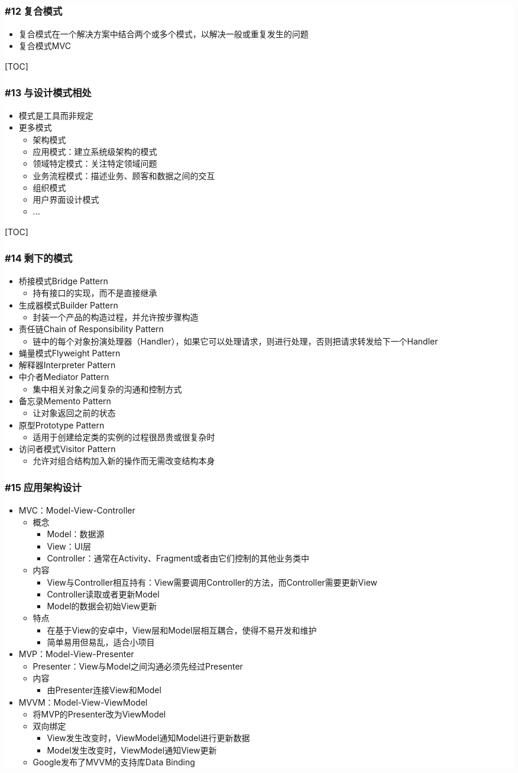 ### #12 复合模式

- 复合模式在一个解决方案中结合两个或多个模式，以解决一般或重复发生的问题
- 复合模式MVC

[TOC]

### #13 与设计模式相处

- 模式是工具而非规定
- 更多模式
  - 架构模式
  - 应用模式：建立系统级架构的模式
  - 领域特定模式：关注特定领域问题
  - 业务流程模式：描述业务、顾客和数据之间的交互
  - 组织模式
  - 用户界面设计模式
  - ...

[TOC]

### #14 剩下的模式

- 桥接模式Bridge Pattern
	- 持有接口的实现，而不是直接继承
- 生成器模式Builder Pattern
  - 封装一个产品的构造过程，并允许按步骤构造
- 责任链Chain of Responsibility Pattern
  - 链中的每个对象扮演处理器（Handler），如果它可以处理请求，则进行处理，否则把请求转发给下一个Handler
- 蝇量模式Flyweight Pattern
- 解释器Interpreter Pattern
- 中介者Mediator Pattern
  - 集中相关对象之间复杂的沟通和控制方式
- 备忘录Memento Pattern
  - 让对象返回之前的状态
- 原型Prototype Pattern
  - 适用于创建给定类的实例的过程很昂贵或很复杂时
- 访问者模式Visitor Pattern
  - 允许对组合结构加入新的操作而无需改变结构本身


### #15 应用架构设计
- MVC：Model-View-Controller
	- 概念
		- Model：数据源
		- View：UI层
		- Controller：通常在Activity、Fragment或者由它们控制的其他业务类中
	- 内容
		- View与Controller相互持有：View需要调用Controller的方法，而Controller需要更新View
		- Controller读取或者更新Model
		- Model的数据会初始View更新
	- 特点
		- 在基于View的安卓中，View层和Model层相互耦合，使得不易开发和维护
		- 简单易用但易乱，适合小项目
- MVP：Model-View-Presenter
	- Presenter：View与Model之间沟通必须先经过Presenter
	- 内容
		- 由Presenter连接View和Model
- MVVM：Model-View-ViewModel
	- 将MVP的Presenter改为ViewModel
	- 双向绑定
		- View发生改变时，ViewModel通知Model进行更新数据
		- Model发生改变时，ViewModel通知View更新
	- Google发布了MVVM的支持库Data Binding
